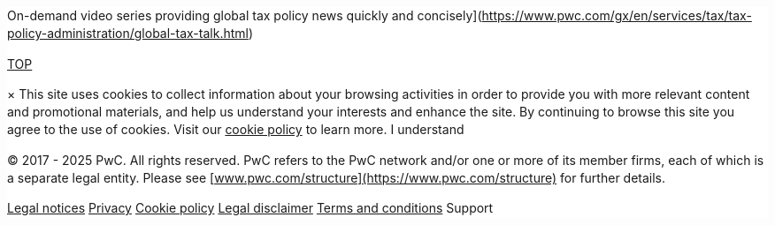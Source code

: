 On-demand video series providing global tax policy news quickly and concisely](https://www.pwc.com/gx/en/services/tax/tax-policy-administration/global-tax-talk.html)






 
[TOP](lebanon%3FtopicTypeId=31c112cd-522d-47b2-bd2c-db92a4c5dd9d.html# "Return to top of the page")




×
 This site uses cookies to collect information about your browsing activities in order to provide you with more relevant content and promotional materials, and help us understand your interests and enhance the site. By continuing to browse this site you agree to the use of cookies. Visit our [cookie policy](https://www.pwc.com/gx/en/legal-notices/cookie-policy.html) to learn more.
I understand




© 2017 - 2025 PwC. All rights reserved. PwC refers to the PwC network and/or one or more of its member firms, each of which is a separate legal entity. Please see [www.pwc.com/structure](https://www.pwc.com/structure) for further details.


[Legal notices](https://www.pwc.com/gx/en/legal-notices.html)
[Privacy](https://www.pwc.com/gx/en/legal-notices/pwc-privacy-statement.html)
[Cookie policy](https://www.pwc.com/gx/en/legal-notices/cookie-policy.html)
[Legal disclaimer](https://www.pwc.com/gx/en/legal-notices/legal-disclaimer.html)
[Terms and conditions](https://www.pwc.com/gx/en/legal-notices/terms-and-conditions.html)
Support







